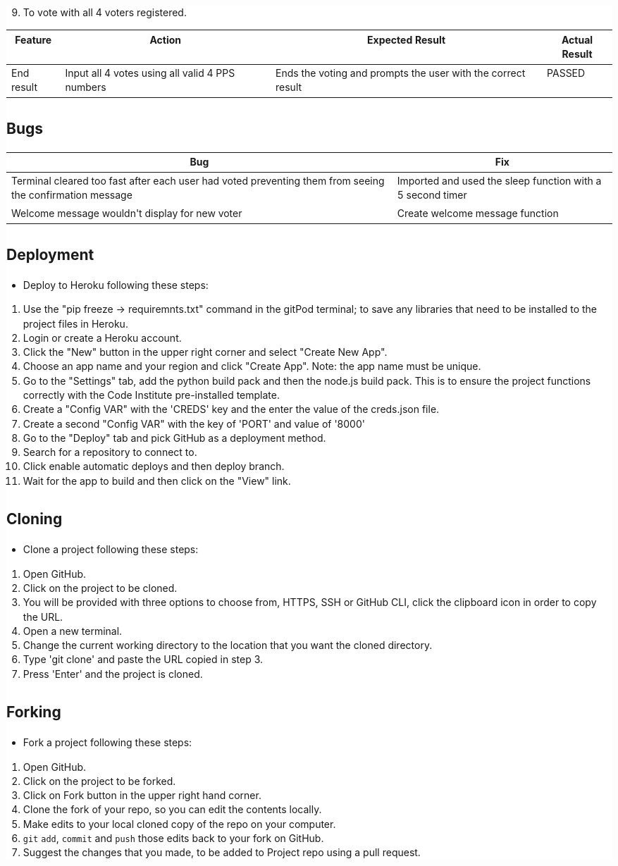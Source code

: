 9. To vote with all 4 voters registered.

| **Feature** | **Action** | **Expected Result** | **Actual Result** |
|-------------|------------|---------------------|-------------------|
| End result | Input all 4 votes using all valid 4 PPS numbers | Ends the voting and prompts the user with the correct result | PASSED |

## Bugs

| **Bug** | **Fix** |
| ----------- | ----------- |
| Terminal cleared too fast after each user had voted preventing them from seeing the confirmation message | Imported and used the sleep function with a 5 second timer |
| Welcome message wouldn't display for new voter | Create welcome message function |


## Deployment

- Deploy to Heroku following these steps:

1. Use the "pip freeze -> requiremnts.txt" command in the gitPod terminal; to save any libraries that need to be installed to the project files in Heroku.
2. Login or create a Heroku account.
3. Click the "New" button in the upper right corner and select "Create New App".
4. Choose an app name and your region and click "Create App". Note: the app name must be unique.
5. Go to the "Settings" tab, add the python build pack and then the node.js build pack. This is to ensure the project functions correctly with the Code Institute pre-installed template.
6. Create a "Config VAR" with the 'CREDS' key and the enter the value of the creds.json file.
7. Create a second "Config VAR" with the key of 'PORT' and value of '8000'
8. Go to the "Deploy" tab and pick GitHub as a deployment method.
9. Search for a repository to connect to.
10. Click enable automatic deploys and then deploy branch.
11. Wait for the app to build and then click on the "View" link.

## Cloning

- Clone a project following these steps:

1. Open GitHub.
2. Click on the project to be cloned.
3. You will be provided with three options to choose from, HTTPS, SSH or GitHub CLI, click the clipboard icon in order to copy the URL.
4. Open a new terminal.
5. Change the current working directory to the location that you want the cloned directory.
6. Type 'git clone' and paste the URL copied in step 3.
7. Press 'Enter' and the project is cloned.

## Forking

- Fork a project following these steps:

1. Open GitHub.
2. Click on the project to be forked.
3. Click on Fork button in the upper right hand corner.
4. Clone the fork of your repo, so you can edit the contents locally.
5. Make edits to your local cloned copy of the repo on your computer.
6. `git` `add`, `commit` and `push` those edits back to your fork on GitHub.
7. Suggest the changes that you made, to be added to Project repo using a pull request.
